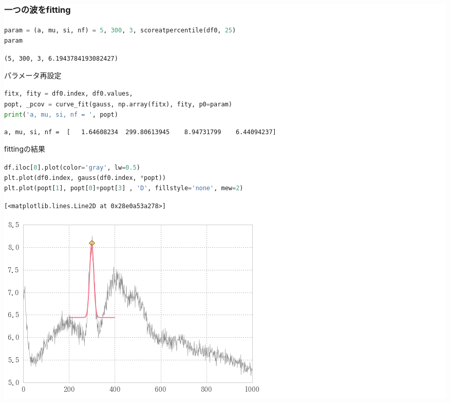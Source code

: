 
### 一つの波をfitting


```python
param = (a, mu, si, nf) = 5, 300, 3, scoreatpercentile(df0, 25)
param
```




    (5, 300, 3, 6.1943784193082427)



パラメータ再設定


```python
fitx, fity = df0.index, df0.values,
popt, _pcov = curve_fit(gauss, np.array(fitx), fity, p0=param)
print('a, mu, si, nf = ', popt)
```

    a, mu, si, nf =  [   1.64608234  299.80613945    8.94731799    6.44094237]
    

fittingの結果


```python
df.iloc[0].plot(color='gray', lw=0.5)
plt.plot(df0.index, gauss(df0.index, *popt))
plt.plot(popt[1], popt[0]+popt[3] , 'D', fillstyle='none', mew=2)
```




    [<matplotlib.lines.Line2D at 0x28e0a53a278>]




![png](fit_lab_files/fit_lab_72_1.png)
